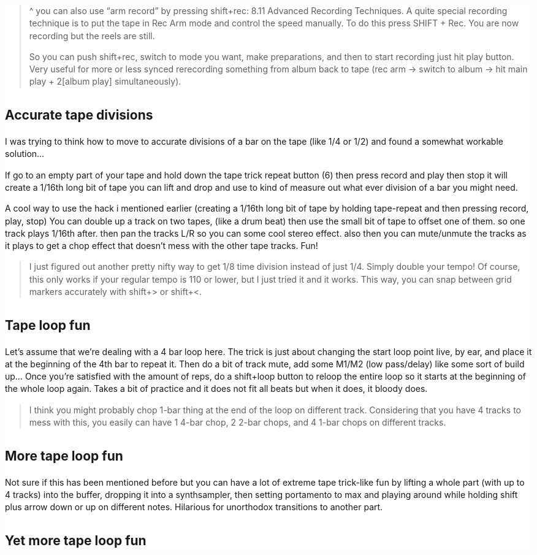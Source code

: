 > ^ you can also use “arm record” by pressing shift+rec:
> 8.11 Advanced Recording Techniques.
> A quite special recording technique is to put the tape in Rec Arm mode and control the speed manually. To do this press SHIFT + Rec. You are now recording but the reels are still.
>
> So you can push shift+rec, switch to mode you want, make preparations, and then to start recording just hit play button.
> Very useful for more or less synced rerecording something from album back to tape (rec arm -> switch to album -> hit main play + 2[album play] simultaneously).

## Accurate tape divisions

I was trying to think how to move to accurate divisions of a bar on the tape (like 1/4 or 1/2) and found a somewhat workable solution…

If go to an empty part of your tape and hold down the tape trick repeat button (6) then press record and play then stop it will create a 1/16th long bit of tape you can lift and drop and use to kind of measure out what ever division of a bar you might need.

A cool way to use the hack i mentioned earlier (creating a 1/16th long bit of tape by holding tape-repeat and then pressing record, play, stop)
You can double up a track on two tapes, (like a drum beat) then use the small bit of tape to offset one of them. so one track plays 1/16th after. then pan the tracks L/R so you can some cool stereo effect. also then you can mute/unmute the tracks as it plays to get a chop effect that doesn’t mess with the other tape tracks. Fun!

> I just figured out another pretty nifty way to get 1/8 time division instead of just 1/4. Simply double your tempo! Of course, this only works if your regular tempo is 110 or lower, but I just tried it and it works. This way, you can snap between grid markers accurately with shift+> or shift+<.

## Tape loop fun

Let’s assume that we’re dealing with a 4 bar loop here. The trick is just about changing the start loop point live, by ear, and place it at the beginning of the 4th bar to repeat it. Then do a bit of track mute, add some M1/M2 (low pass/delay) like some sort of build up… Once you’re satisfied with the amount of reps, do a shift+loop button to reloop the entire loop so it starts at the beginning of the whole loop again.
Takes a bit of practice and it does not fit all beats but when it does, it bloody does.

> I think you might probably chop 1-bar thing at the end of the loop on different track. Considering that you have 4 tracks to mess with this, you easily can have 1 4-bar chop, 2 2-bar chops, and 4 1-bar chops on different tracks.

## More tape loop fun

Not sure if this has been mentioned before but you can have a lot of extreme tape trick-like fun by lifting a whole part (with up to 4 tracks) into the buffer, dropping it into a synthsampler, then setting portamento to max and playing around while holding shift plus arrow down or up on different notes. Hilarious for unorthodox transitions to another part.

## Yet more tape loop fun
